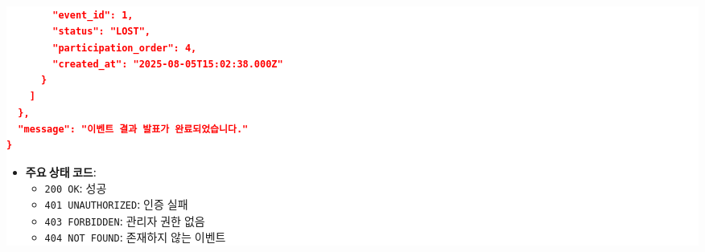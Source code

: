 ```json
        "event_id": 1,
        "status": "LOST",
        "participation_order": 4,
        "created_at": "2025-08-05T15:02:38.000Z"
      }
    ]
  },
  "message": "이벤트 결과 발표가 완료되었습니다."
}
```

- **주요 상태 코드**:
  - `200 OK`: 성공
  - `401 UNAUTHORIZED`: 인증 실패
  - `403 FORBIDDEN`: 관리자 권한 없음
  - `404 NOT FOUND`: 존재하지 않는 이벤트
